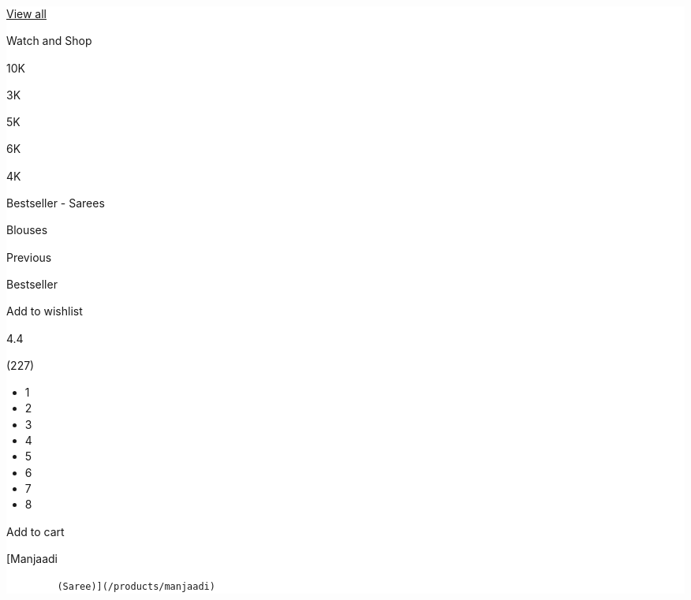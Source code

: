 [View all](/collections/taapsee-collection-only-on-suta)

Watch and Shop

10K

3K

5K

6K

4K

[](https://whatmore.ai)

Bestseller - Sarees

Blouses

Previous

Bestseller

Add to wishlist

4.4

(227)

[](/products/manjaadi)

[](/products/manjaadi)

[](/products/manjaadi)

[](/products/manjaadi)

[](/products/manjaadi)

[](/products/manjaadi)

[](/products/manjaadi)

[](/products/manjaadi)

[](/products/manjaadi)

- 1
- 2
- 3
- 4
- 5
- 6
- 7
- 8

Add to cart

[Manjaadi
          
          
             (Saree)](/products/manjaadi)
